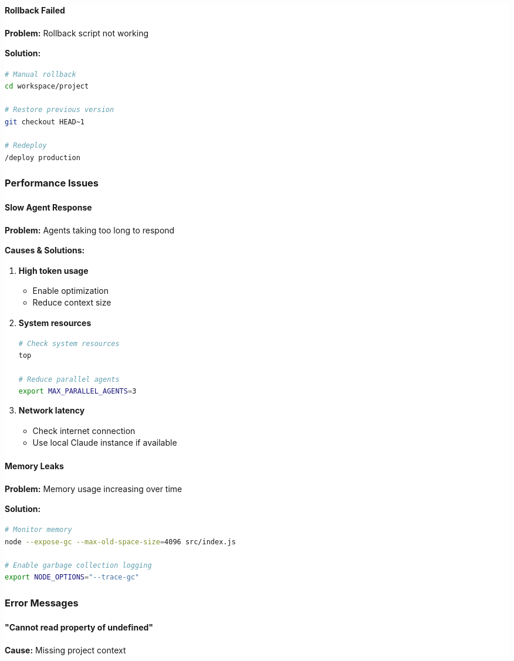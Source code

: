 #### Rollback Failed
**Problem:** Rollback script not working

**Solution:**
```bash
# Manual rollback
cd workspace/project

# Restore previous version
git checkout HEAD~1

# Redeploy
/deploy production
```

### Performance Issues

#### Slow Agent Response
**Problem:** Agents taking too long to respond

**Causes & Solutions:**
1. **High token usage**
   - Enable optimization
   - Reduce context size

2. **System resources**
   ```bash
   # Check system resources
   top
   
   # Reduce parallel agents
   export MAX_PARALLEL_AGENTS=3
   ```

3. **Network latency**
   - Check internet connection
   - Use local Claude instance if available

#### Memory Leaks
**Problem:** Memory usage increasing over time

**Solution:**
```bash
# Monitor memory
node --expose-gc --max-old-space-size=4096 src/index.js

# Enable garbage collection logging
export NODE_OPTIONS="--trace-gc"
```

### Error Messages

#### "Cannot read property of undefined"
**Cause:** Missing project context
